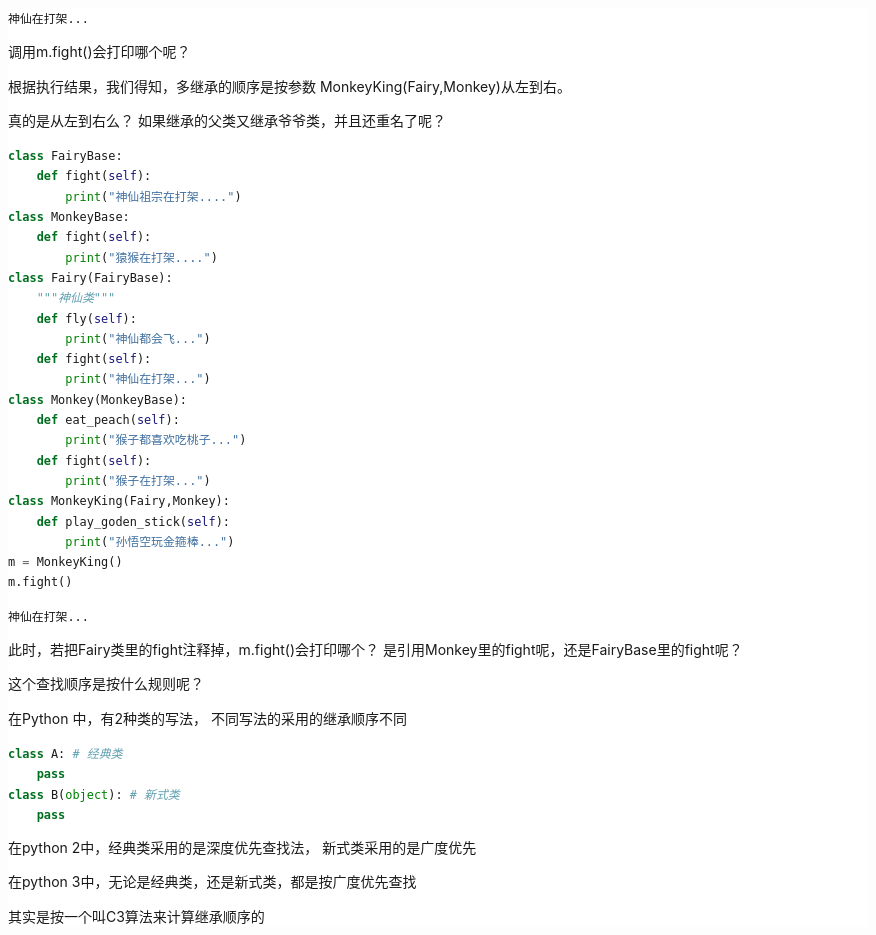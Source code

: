 
    神仙在打架...


调用m.fight()会打印哪个呢？

根据执行结果，我们得知，多继承的顺序是按参数 MonkeyKing(Fairy,Monkey)从左到右。

真的是从左到右么？ 如果继承的父类又继承爷爷类，并且还重名了呢？


```python
class FairyBase:
    def fight(self):
        print("神仙祖宗在打架....")
class MonkeyBase:
    def fight(self):
        print("猿猴在打架....")
class Fairy(FairyBase):
    """神仙类"""
    def fly(self):
        print("神仙都会飞...")
    def fight(self):
        print("神仙在打架...")
class Monkey(MonkeyBase):
    def eat_peach(self):
        print("猴子都喜欢吃桃子...")
    def fight(self):
        print("猴子在打架...")
class MonkeyKing(Fairy,Monkey):
    def play_goden_stick(self):
        print("孙悟空玩金箍棒...")
m = MonkeyKing()
m.fight()
```

    神仙在打架...


此时，若把Fairy类里的fight注释掉，m.fight()会打印哪个？ 是引用Monkey里的fight呢，还是FairyBase里的fight呢？

这个查找顺序是按什么规则呢？

在Python 中，有2种类的写法， 不同写法的采用的继承顺序不同



```python
class A: # 经典类
    pass 
class B(object): # 新式类
    pass 
```

在python 2中，经典类采用的是深度优先查找法， 新式类采用的是广度优先

在python 3中，无论是经典类，还是新式类，都是按广度优先查找

其实是按一个叫C3算法来计算继承顺序的
